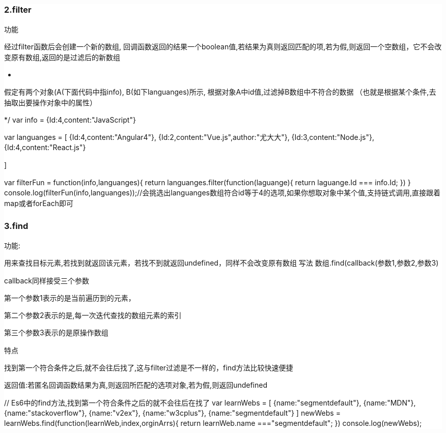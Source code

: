 ### 2.filter

功能

经过filter函数后会创建一个新的数组, 回调函数返回的结果一个boolean值,若结果为真则返回匹配的项,若为假,则返回一个空数组，它不会改变原有数组,返回的是过滤后的新数组

*
假定有两个对象(A(下面代码中指info),
B(如下languanges)所示,
根据对象A中id值,过滤掉B数组中不符合的数据
（也就是根据某个条件,去抽取出要操作对象中的属性）

*/
var info = {Id:4,content:"JavaScript"}

var languanges = [
{Id:4,content:"Angular4"},
{Id:2,content:"Vue.js",author:"尤大大"},
{Id:3,content:"Node.js"},
{Id:4,content:"React.js"}

]

var filterFun = function(info,languanges){
return languanges.filter(function(laguange){
return laguange.Id === info.Id;
})
}
console.log(filterFun(info,languanges));//会挑选出languanges数组符合id等于4的选项,如果你想取对象中某个值,支持链式调用,直接跟着map或者forEach即可

### 3.find

功能:

用来查找目标元素,若找到就返回该元素，若找不到就返回undefined，同样不会改变原有数组 写法 数组.find(callback(参数1,参数2,参数3)

callback同样接受三个参数

第一个参数1表示的是当前遍历到的元素，

第二个参数2表示的是,每一次迭代查找的数组元素的索引

第三个参数3表示的是原操作数组

特点

找到第一个符合条件之后,就不会往后找了,这与filter过滤是不一样的，find方法比较快速便捷

返回值:若匿名回调函数结果为真,则返回所匹配的选项对象,若为假,则返回undefined

// Es6中的find方法,找到第一个符合条件之后的就不会往后在找了
var learnWebs = [
{name:"segmentdefault"},
{name:"MDN"},
{name:"stackoverflow"},
{name:"v2ex"},
{name:"w3cplus"},
{name:"segmentdefault"}
]
newWebs = learnWebs.find(function(learnWeb,index,orginArrs){
return learnWeb.name ==="segmentdefault";
})
console.log(newWebs);
